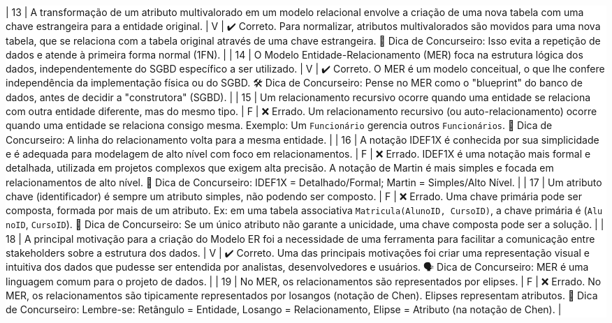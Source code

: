 | 13 | A transformação de um atributo multivalorado em um modelo relacional envolve a criação de uma nova tabela com uma chave estrangeira para a entidade original.                                                                          | V        | ✔️ Correto. Para normalizar, atributos multivalorados são movidos para uma nova tabela, que se relaciona com a tabela original através de uma chave estrangeira. 🔑 Dica de Concurseiro: Isso evita a repetição de dados e atende à primeira forma normal (1FN).                                                                                                                                                                                                                                                         |
| 14 | O Modelo Entidade-Relacionamento (MER) foca na estrutura lógica dos dados, independentemente do SGBD específico a ser utilizado.                                                                                                       | V        | ✔️ Correto. O MER é um modelo conceitual, o que lhe confere independência da implementação física ou do SGBD. 🛠️ Dica de Concurseiro: Pense no MER como o "blueprint" do banco de dados, antes de decidir a "construtora" (SGBD).                                                                                                                                                                                                                                                                                       |
| 15 | Um relacionamento recursivo ocorre quando uma entidade se relaciona com outra entidade diferente, mas do mesmo tipo.                                                                                                                   | F        | ❌ Errado. Um relacionamento recursivo (ou auto-relacionamento) ocorre quando uma entidade se relaciona consigo mesma. Exemplo: Um `Funcionário` gerencia outros `Funcionários`. 🔄 Dica de Concurseiro: A linha do relacionamento volta para a mesma entidade.                                                                                                                                                                                                                                                           |
| 16 | A notação IDEF1X é conhecida por sua simplicidade e é adequada para modelagem de alto nível com foco em relacionamentos.                                                                                                               | F        | ❌ Errado. IDEF1X é uma notação mais formal e detalhada, utilizada em projetos complexos que exigem alta precisão. A notação de Martin é mais simples e focada em relacionamentos de alto nível. 🧐 Dica de Concurseiro: IDEF1X = Detalhado/Formal; Martin = Simples/Alto Nível.                                                                                                                                                                                                                                          |
| 17 | Um atributo chave (identificador) é sempre um atributo simples, não podendo ser composto.                                                                                                                                              | F        | ❌ Errado. Uma chave primária pode ser composta, formada por mais de um atributo. Ex: em uma tabela associativa `Matricula(AlunoID, CursoID)`, a chave primária é (`AlunoID`, `CursoID`). 🔑 Dica de Concurseiro: Se um único atributo não garante a unicidade, uma chave composta pode ser a solução.                                                                                                                                                                                                                    |
| 18 | A principal motivação para a criação do Modelo ER foi a necessidade de uma ferramenta para facilitar a comunicação entre stakeholders sobre a estrutura dos dados.                                                                     | V        | ✔️ Correto. Uma das principais motivações foi criar uma representação visual e intuitiva dos dados que pudesse ser entendida por analistas, desenvolvedores e usuários. 🗣️ Dica de Concurseiro: MER é uma linguagem comum para o projeto de dados.                                                                                                                                                                                                                                                                      |
| 19 | No MER, os relacionamentos são representados por elipses.                                                                                                                                                                              | F        | ❌ Errado. No MER, os relacionamentos são tipicamente representados por losangos (notação de Chen). Elipses representam atributos. 🔷 Dica de Concurseiro: Lembre-se: Retângulo = Entidade, Losango = Relacionamento, Elipse = Atributo (na notação de Chen).                                                                                                                                                                                                                                                             |